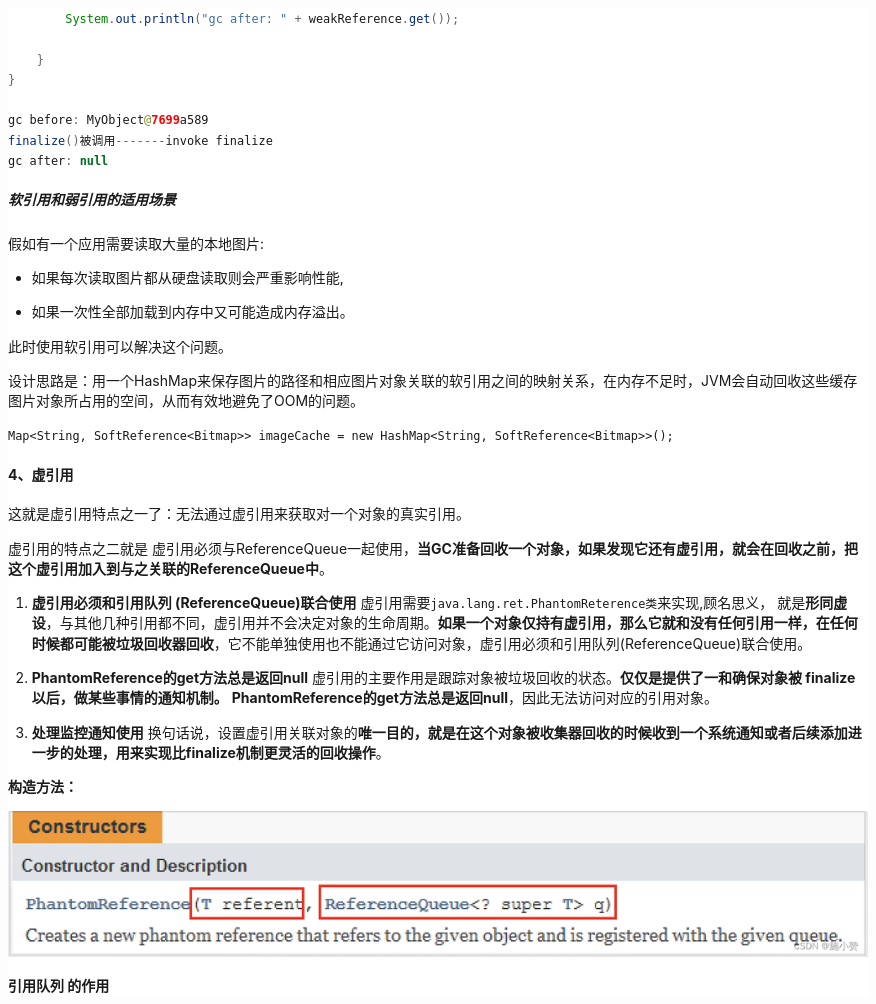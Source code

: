 ```java
        System.out.println("gc after: " + weakReference.get());

    } 
}

gc before: MyObject@7699a589
finalize()被调用-------invoke finalize
gc after: null
```

##### **软引用和弱引用的适用场景**

假如有一个应用需要读取大量的本地图片:

+ 如果每次读取图片都从硬盘读取则会严重影响性能,

+ 如果一次性全部加载到内存中又可能造成内存溢出。

此时使用软引用可以解决这个问题。

设计思路是：用一个HashMap来保存图片的路径和相应图片对象关联的软引用之间的映射关系，在内存不足时，JVM会自动回收这些缓存图片对象所占用的空间，从而有效地避免了OOM的问题。

`Map<String, SoftReference<Bitmap>> imageCache = new HashMap<String, SoftReference<Bitmap>>();`

#### **4、虚引用**

这就是虚引用特点之一了：无法通过虚引用来获取对一个对象的真实引用。

虚引用的特点之二就是 虚引用必须与ReferenceQueue一起使用，**当GC准备回收一个对象，如果发现它还有虚引用，就会在回收之前，把这个虚引用加入到与之关联的ReferenceQueue中**。



1. **虚引用必须和引用队列 (ReferenceQueue)联合使用**
   虚引用需要`java.lang.ret.PhantomReterence类`来实现,顾名思义， 就是**形同虚设**，与其他几种引用都不同，虚引用并不会决定对象的生命周期。**如果一个对象仅持有虚引用，那么它就和没有任何引用一样，在任何时候都可能被垃圾回收器回收**，它不能单独使用也不能通过它访问对象，虚引用必须和引用队列(ReferenceQueue)联合使用。

2. **PhantomReference的get方法总是返回null**
   虚引用的主要作用是跟踪对象被垃圾回收的状态。**仅仅是提供了一和确保对象被 finalize以后，做某些事情的通知机制。**
   **PhantomReference的get方法总是返回null**，因此无法访问对应的引用对象。

3. **处理监控通知使用**
   换句话说，设置虚引用关联对象的**唯一目的，就是在这个对象被收集器回收的时候收到一个系统通知或者后续添加进一步的处理，用来实现比finalize机制更灵活的回收操作**。

**构造方法：**

![](image/9、聊聊ThreadLocal/63ba280ed0ee4642b8fa69aec3c3c17c.png)

**引用队列 的作用**

